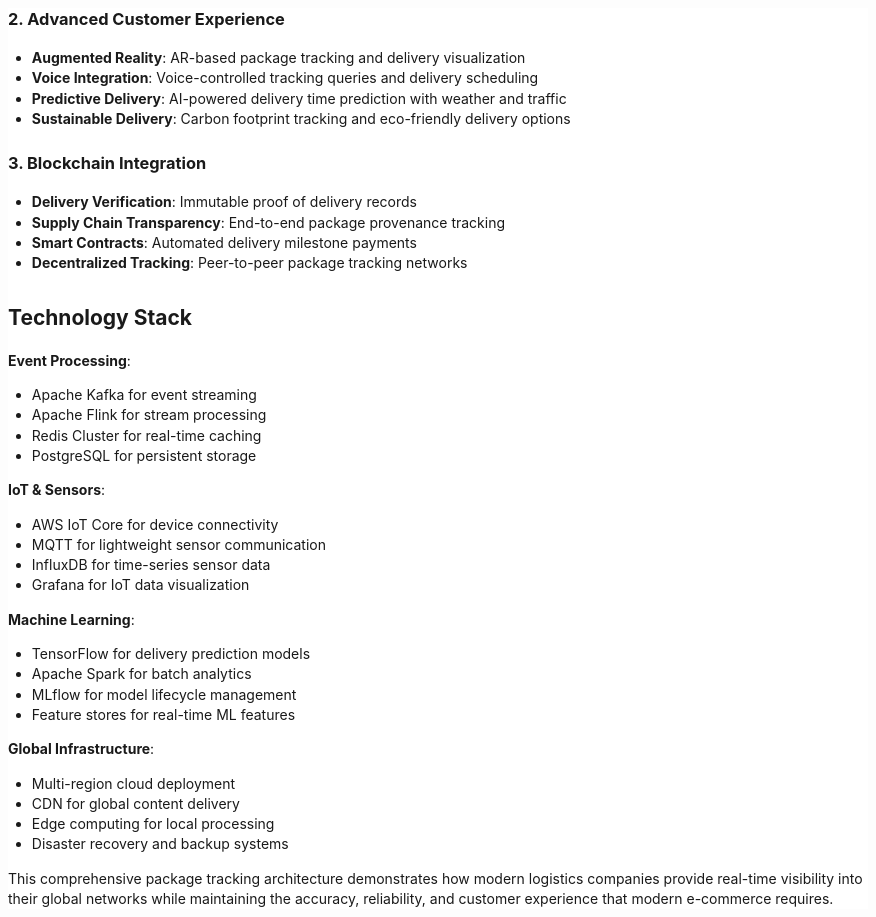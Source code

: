 ### 2. Advanced Customer Experience

- **Augmented Reality**: AR-based package tracking and delivery visualization
- **Voice Integration**: Voice-controlled tracking queries and delivery scheduling
- **Predictive Delivery**: AI-powered delivery time prediction with weather and traffic
- **Sustainable Delivery**: Carbon footprint tracking and eco-friendly delivery options

### 3. Blockchain Integration

- **Delivery Verification**: Immutable proof of delivery records
- **Supply Chain Transparency**: End-to-end package provenance tracking
- **Smart Contracts**: Automated delivery milestone payments
- **Decentralized Tracking**: Peer-to-peer package tracking networks

## Technology Stack

**Event Processing**:
- Apache Kafka for event streaming
- Apache Flink for stream processing
- Redis Cluster for real-time caching
- PostgreSQL for persistent storage

**IoT & Sensors**:
- AWS IoT Core for device connectivity
- MQTT for lightweight sensor communication
- InfluxDB for time-series sensor data
- Grafana for IoT data visualization

**Machine Learning**:
- TensorFlow for delivery prediction models
- Apache Spark for batch analytics
- MLflow for model lifecycle management
- Feature stores for real-time ML features

**Global Infrastructure**:
- Multi-region cloud deployment
- CDN for global content delivery
- Edge computing for local processing
- Disaster recovery and backup systems

This comprehensive package tracking architecture demonstrates how modern logistics companies provide real-time visibility into their global networks while maintaining the accuracy, reliability, and customer experience that modern e-commerce requires.